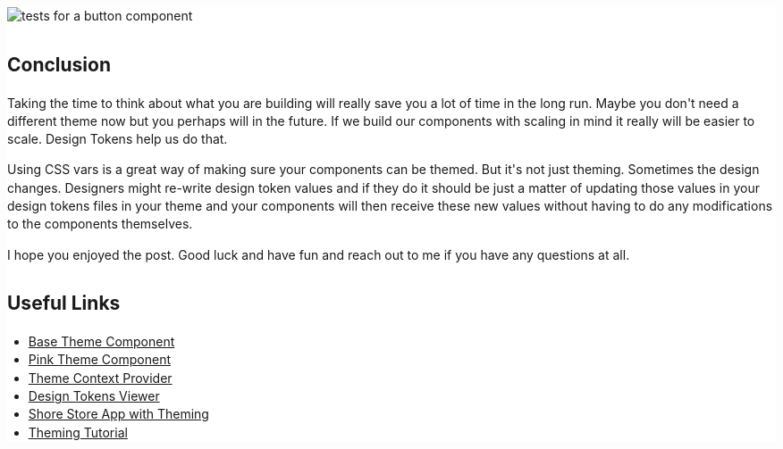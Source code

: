![tests for a button component](https://res.cloudinary.com/debsobrien/image/upload/f_auto,q_auto/v1648122803/debbie.codes/blog/2022/button-tests_2x_j7a35h.png)

## Conclusion

Taking the time to think about what you are building will really save you a lot of time in the long run. Maybe you don't need a different theme now but you perhaps will in the future. If we build our components with scaling in mind it really will be easier to scale. Design Tokens help us do that.

Using CSS vars is a great way of making sure your components can be themed. But it's not just theming. Sometimes the design changes. Designers might re-write design token values and if they do it should be just a matter of updating those values in your design tokens files in your theme and your components will then receive these new values without having to do any modifications to the components themselves.

I hope you enjoyed the post. Good luck and have fun and reach out to me if you have any questions at all.

## Useful Links

- [Base Theme Component](https://bit.cloud/learn-bit-react/base-ui/themes/base-theme)
- [Pink Theme Component](https://bit.cloud/learn-bit-react/base-ui/themes/pink-theme)
- [Theme Context Provider](https://bit.cloud/learn-bit-react/base-ui/themes/theme-context-provider)
- [Design Tokens Viewer](https://bit.cloud/learn-bit-react/base-ui/figma/design-tokens-viewer)
- [Shore Store App with Theming](https://bit.cloud/learn-bit-react/shoe-store/apps/shoe-store)
- [Theming Tutorial](https://bit.cloud/learn-bit-react/theming/tutorial)
